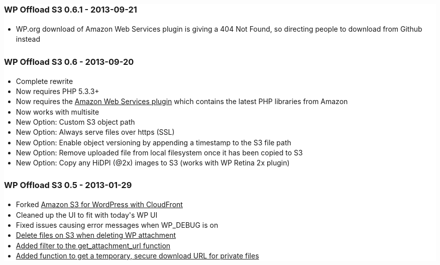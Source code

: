### WP Offload S3 0.6.1 - 2013-09-21

* WP.org download of Amazon Web Services plugin is giving a 404 Not Found, so directing people to download from Github instead

### WP Offload S3 0.6 - 2013-09-20

* Complete rewrite
* Now requires PHP 5.3.3+
* Now requires the [Amazon Web Services plugin](http://wordpress.org/extend/plugins/amazon-web-services/) which contains the latest PHP libraries from Amazon
* Now works with multisite
* New Option: Custom S3 object path
* New Option: Always serve files over https (SSL)
* New Option: Enable object versioning by appending a timestamp to the S3 file path
* New Option: Remove uploaded file from local filesystem once it has been copied to S3
* New Option: Copy any HiDPI (@2x) images to S3 (works with WP Retina 2x plugin)

### WP Offload S3 0.5 - 2013-01-29

* Forked [Amazon S3 for WordPress with CloudFront](http://wordpress.org/extend/plugins/tantan-s3-cloudfront/)
* Cleaned up the UI to fit with today's WP UI
* Fixed issues causing error messages when WP_DEBUG is on
* [Delete files on S3 when deleting WP attachment](https://github.com/deliciousbrains/wp-amazon-s3-and-cloudfront/commit/e777cd49a4b6999f999bd969241fb24cbbcece60)
* [Added filter to the get_attachment_url function](https://github.com/deliciousbrains/wp-amazon-s3-and-cloudfront/commit/bbe1aed5c2ae900e9ba1b16ba6806c28ab8e2f1c)
* [Added function to get a temporary, secure download URL for private files](https://github.com/deliciousbrains/wp-amazon-s3-and-cloudfront/commit/11f46ec2714d34907009e37ad3b97f4421aefed3)

